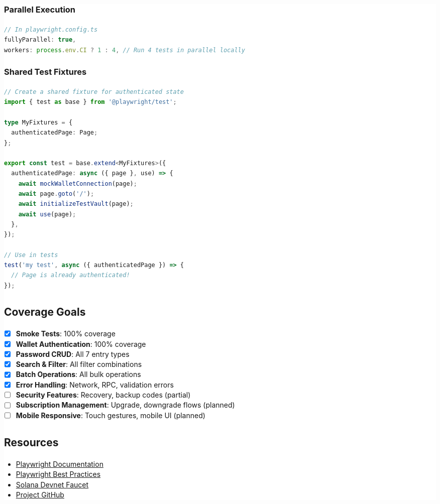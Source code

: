 ### Parallel Execution

```typescript
// In playwright.config.ts
fullyParallel: true,
workers: process.env.CI ? 1 : 4, // Run 4 tests in parallel locally
```

### Shared Test Fixtures

```typescript
// Create a shared fixture for authenticated state
import { test as base } from '@playwright/test';

type MyFixtures = {
  authenticatedPage: Page;
};

export const test = base.extend<MyFixtures>({
  authenticatedPage: async ({ page }, use) => {
    await mockWalletConnection(page);
    await page.goto('/');
    await initializeTestVault(page);
    await use(page);
  },
});

// Use in tests
test('my test', async ({ authenticatedPage }) => {
  // Page is already authenticated!
});
```

## Coverage Goals

- [x] **Smoke Tests**: 100% coverage
- [x] **Wallet Authentication**: 100% coverage
- [x] **Password CRUD**: All 7 entry types
- [x] **Search & Filter**: All filter combinations
- [x] **Batch Operations**: All bulk operations
- [x] **Error Handling**: Network, RPC, validation errors
- [ ] **Security Features**: Recovery, backup codes (partial)
- [ ] **Subscription Management**: Upgrade, downgrade flows (planned)
- [ ] **Mobile Responsive**: Touch gestures, mobile UI (planned)

## Resources

- [Playwright Documentation](https://playwright.dev/docs/intro)
- [Playwright Best Practices](https://playwright.dev/docs/best-practices)
- [Solana Devnet Faucet](https://faucet.solana.com/)
- [Project GitHub](https://github.com/hackingbutlegal/solana-lockbox)
